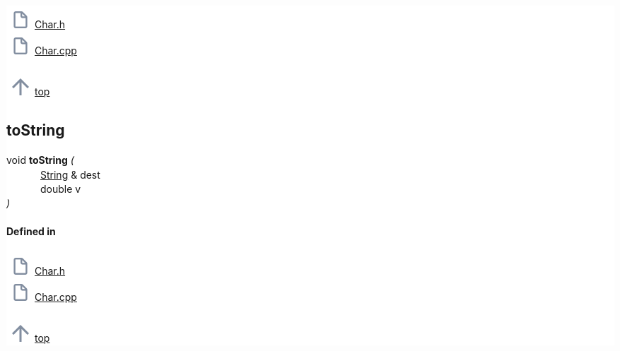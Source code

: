 <span class="icon-list-item"><a href="https://github.com/CharlesCarley/HackComputer/blob/master/Source/Utils/Char.h#L111" class="icon-list-item"><img src="../images/file.svg" class="icon-list-item"/><span class="icon-list-item">Char.h</span>
</a>
</span>
<br/>
<span class="icon-list-item"><a href="https://github.com/CharlesCarley/HackComputer/blob/master/Source/Utils/Char.cpp#L205" class="icon-list-item"><img src="../images/file.svg" class="icon-list-item"/><span class="icon-list-item">Char.cpp</span>
</a>
</span>
<br/>
<br/>
<span class="icon-list-item"><a href="#char" class="icon-list-item"><img src="../images/jumpToTop.svg" class="icon-list-item"/><span class="icon-list-item">top</span>
</a>
</span>
<br/>
<a id="tostring"></a>
<h2>toString</h2>
<span class="inline-text">void</span>
<span class="bold-text"><b>toString</b></span>
<span class="italic-text"><i>(</i></span>
<div class="paragraph">
<span class="paragraph"><img src="../images/horSpace24px.svg"/><a href="namespaceHack.md#string">String</a>
<span class="inline-text"> &amp;</span>
<span class="inline-text">dest</span>
</span>
</div>
<div class="paragraph">
<span class="paragraph"><img src="../images/horSpace24px.svg"/><span class="inline-text">double</span>
<span class="inline-text">v</span>
</span>
</div>
<span class="italic-text"><i>)</i></span>
<a id="defined-in"></a>
<h4>Defined in</h4>
<span class="icon-list-item"><a href="https://github.com/CharlesCarley/HackComputer/blob/master/Source/Utils/Char.h#L113" class="icon-list-item"><img src="../images/file.svg" class="icon-list-item"/><span class="icon-list-item">Char.h</span>
</a>
</span>
<br/>
<span class="icon-list-item"><a href="https://github.com/CharlesCarley/HackComputer/blob/master/Source/Utils/Char.cpp#L212" class="icon-list-item"><img src="../images/file.svg" class="icon-list-item"/><span class="icon-list-item">Char.cpp</span>
</a>
</span>
<br/>
<br/>
<span class="icon-list-item"><a href="#char" class="icon-list-item"><img src="../images/jumpToTop.svg" class="icon-list-item"/><span class="icon-list-item">top</span>
</a>
</span>
<br/>
<a id="tostring"></a>